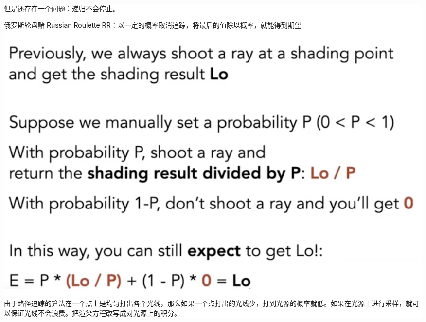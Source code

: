 
但是还存在一个问题：递归不会停止。

俄罗斯轮盘赌 Russian Roulette RR：以一定的概率取消追踪，将最后的值除以概率，就能得到期望

![Generated](./images/91.png)

由于路径追踪的算法在一个点上是均匀打出各个光线，那么如果一个点打出的光线少，打到光源的概率就低。如果在光源上进行采样，就可以保证光线不会浪费。把渲染方程改写成对光源上的积分。

